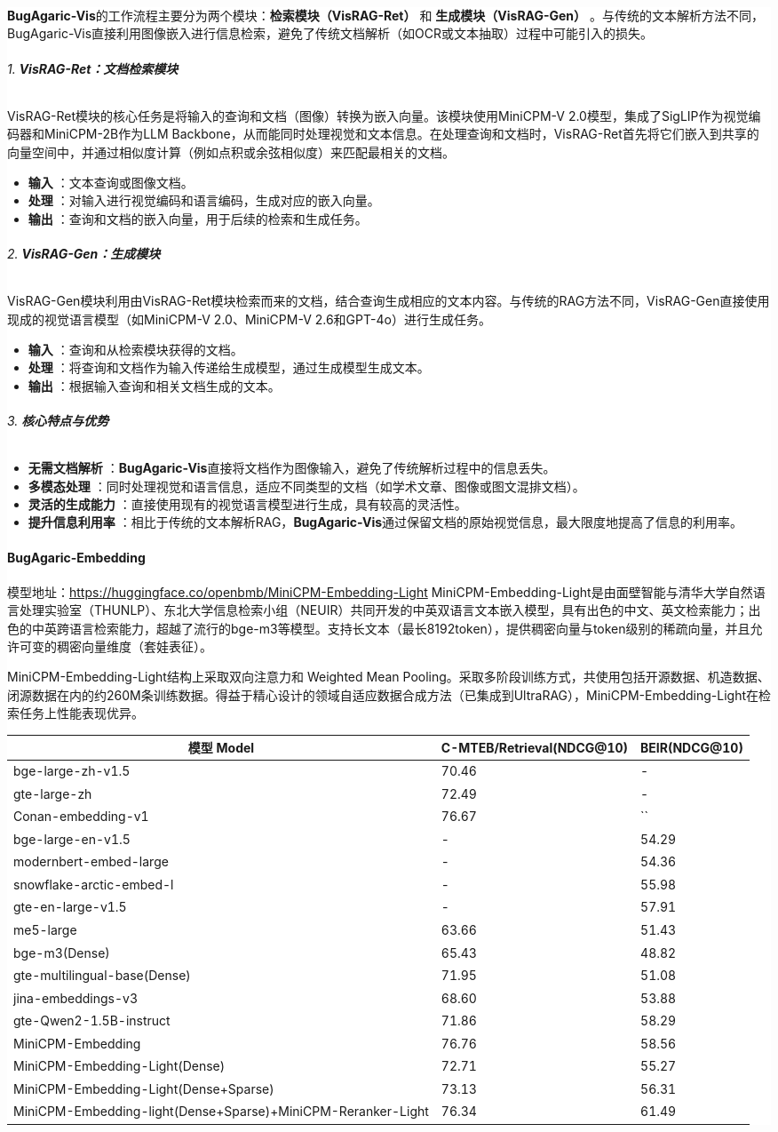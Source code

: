 **BugAgaric-Vis**的工作流程主要分为两个模块：**检索模块（VisRAG-Ret）** 和  **生成模块（VisRAG-Gen）** 。与传统的文本解析方法不同，BugAgaric-Vis直接利用图像嵌入进行信息检索，避免了传统文档解析（如OCR或文本抽取）过程中可能引入的损失。

###### 1. **VisRAG-Ret：文档检索模块**

VisRAG-Ret模块的核心任务是将输入的查询和文档（图像）转换为嵌入向量。该模块使用MiniCPM-V 2.0模型，集成了SigLIP作为视觉编码器和MiniCPM-2B作为LLM Backbone，从而能同时处理视觉和文本信息。在处理查询和文档时，VisRAG-Ret首先将它们嵌入到共享的向量空间中，并通过相似度计算（例如点积或余弦相似度）来匹配最相关的文档。

* **输入** ：文本查询或图像文档。
* **处理** ：对输入进行视觉编码和语言编码，生成对应的嵌入向量。
* **输出** ：查询和文档的嵌入向量，用于后续的检索和生成任务。

###### 2. **VisRAG-Gen：生成模块**

VisRAG-Gen模块利用由VisRAG-Ret模块检索而来的文档，结合查询生成相应的文本内容。与传统的RAG方法不同，VisRAG-Gen直接使用现成的视觉语言模型（如MiniCPM-V 2.0、MiniCPM-V 2.6和GPT-4o）进行生成任务。

* **输入** ：查询和从检索模块获得的文档。
* **处理** ：将查询和文档作为输入传递给生成模型，通过生成模型生成文本。
* **输出** ：根据输入查询和相关文档生成的文本。

###### 3. **核心特点与优势**

* **无需文档解析** ：**BugAgaric-Vis**直接将文档作为图像输入，避免了传统解析过程中的信息丢失。
* **多模态处理** ：同时处理视觉和语言信息，适应不同类型的文档（如学术文章、图像或图文混排文档）。
* **灵活的生成能力** ：直接使用现有的视觉语言模型进行生成，具有较高的灵活性。
* **提升信息利用率** ：相比于传统的文本解析RAG，**BugAgaric-Vis**通过保留文档的原始视觉信息，最大限度地提高了信息的利用率。

#### BugAgaric-Embedding

模型地址：https://huggingface.co/openbmb/MiniCPM-Embedding-Light
MiniCPM-Embedding-Light是由面壁智能与清华大学自然语言处理实验室（THUNLP）、东北大学信息检索小组（NEUIR）共同开发的中英双语言文本嵌入模型，具有出色的中文、英文检索能力；出色的中英跨语言检索能力，超越了流行的bge-m3等模型。支持长文本（最长8192token），提供稠密向量与token级别的稀疏向量，并且允许可变的稠密向量维度（套娃表征）。

MiniCPM-Embedding-Light结构上采取双向注意力和 Weighted Mean Pooling。采取多阶段训练方式，共使用包括开源数据、机造数据、闭源数据在内的约260M条训练数据。得益于精心设计的领域自适应数据合成方法（已集成到UltraRAG），MiniCPM-Embedding-Light在检索任务上性能表现优异。

| 模型 Model                                                   | C-MTEB/Retrieval(NDCG@10) | BEIR(NDCG@10) |
| ------------------------------------------------------------ | ------------------------- | ------------- |
| bge-large-zh-v1.5                                            | 70.46                     | -             |
| gte-large-zh                                                 | 72.49                     | -             |
| Conan-embedding-v1                                           | 76.67                     | ``            |
| bge-large-en-v1.5                                            | -                         | 54.29         |
| modernbert-embed-large                                       | -                         | 54.36         |
| snowflake-arctic-embed-l                                     | -                         | 55.98         |
| gte-en-large-v1.5                                            | -                         | 57.91         |
| me5-large                                                    | 63.66                     | 51.43         |
| bge-m3(Dense)                                                | 65.43                     | 48.82         |
| gte-multilingual-base(Dense)                                 | 71.95                     | 51.08         |
| jina-embeddings-v3                                           | 68.60                     | 53.88         |
| gte-Qwen2-1.5B-instruct                                      | 71.86                     | 58.29         |
| MiniCPM-Embedding                                            | 76.76                     | 58.56         |
| MiniCPM-Embedding-Light(Dense)                               | 72.71                     | 55.27         |
| MiniCPM-Embedding-Light(Dense+Sparse)                        | 73.13                     | 56.31         |
| MiniCPM-Embedding-light(Dense+Sparse)+MiniCPM-Reranker-Light | 76.34                     | 61.49         |
